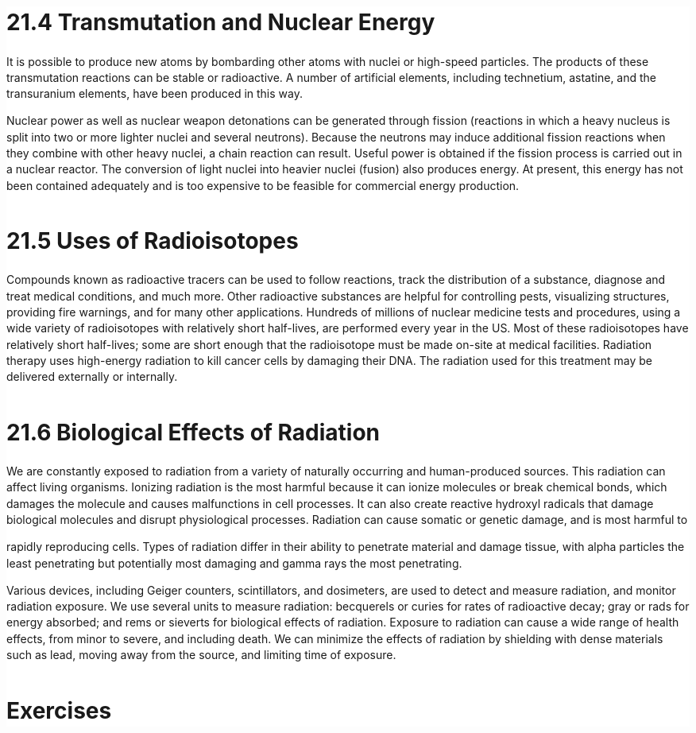 # 21.4 Transmutation and Nuclear Energy

It is possible to produce new atoms by bombarding other atoms with nuclei or high-speed particles. The products of these transmutation reactions can be stable or radioactive. A number of artificial elements, including technetium, astatine, and the transuranium elements, have been produced in this way.

Nuclear power as well as nuclear weapon detonations can be generated through fission (reactions in which a heavy nucleus is split into two or more lighter nuclei and several neutrons). Because the neutrons may induce additional fission reactions when they combine with other heavy nuclei, a chain reaction can result. Useful power is obtained if the fission process is carried out in a nuclear reactor. The conversion of light nuclei into heavier nuclei (fusion) also produces energy. At present, this energy has not been contained adequately and is too expensive to be feasible for commercial energy production.

# 21.5 Uses of Radioisotopes

Compounds known as radioactive tracers can be used to follow reactions, track the distribution of a substance, diagnose and treat medical conditions, and much more. Other radioactive substances are helpful for controlling pests, visualizing structures, providing fire warnings, and for many other applications. Hundreds of millions of nuclear medicine tests and procedures, using a wide variety of radioisotopes with relatively short half-lives, are performed every year in the US. Most of these radioisotopes have relatively short half-lives; some are short enough that the radioisotope must be made on-site at medical facilities. Radiation therapy uses high-energy radiation to kill cancer cells by damaging their DNA. The radiation used for this treatment may be delivered externally or internally.



# 21.6 Biological Effects of Radiation

We are constantly exposed to radiation from a variety of naturally occurring and human-produced sources. This radiation can affect living organisms. Ionizing radiation is the most harmful because it can ionize molecules or break chemical bonds, which damages the molecule and causes malfunctions in cell processes. It can also create reactive hydroxyl radicals that damage biological molecules and disrupt physiological processes. Radiation can cause somatic or genetic damage, and is most harmful to

rapidly reproducing cells. Types of radiation differ in their ability to penetrate material and damage tissue, with alpha particles the least penetrating but potentially most damaging and gamma rays the most penetrating.

Various devices, including Geiger counters, scintillators, and dosimeters, are used to detect and measure radiation, and monitor radiation exposure. We use several units to measure radiation: becquerels or curies for rates of radioactive decay; gray or rads for energy absorbed; and rems or sieverts for biological effects of radiation. Exposure to radiation can cause a wide range of health effects, from minor to severe, and including death. We can minimize the effects of radiation by shielding with dense materials such as lead, moving away from the source, and limiting time of exposure.

# Exercises
